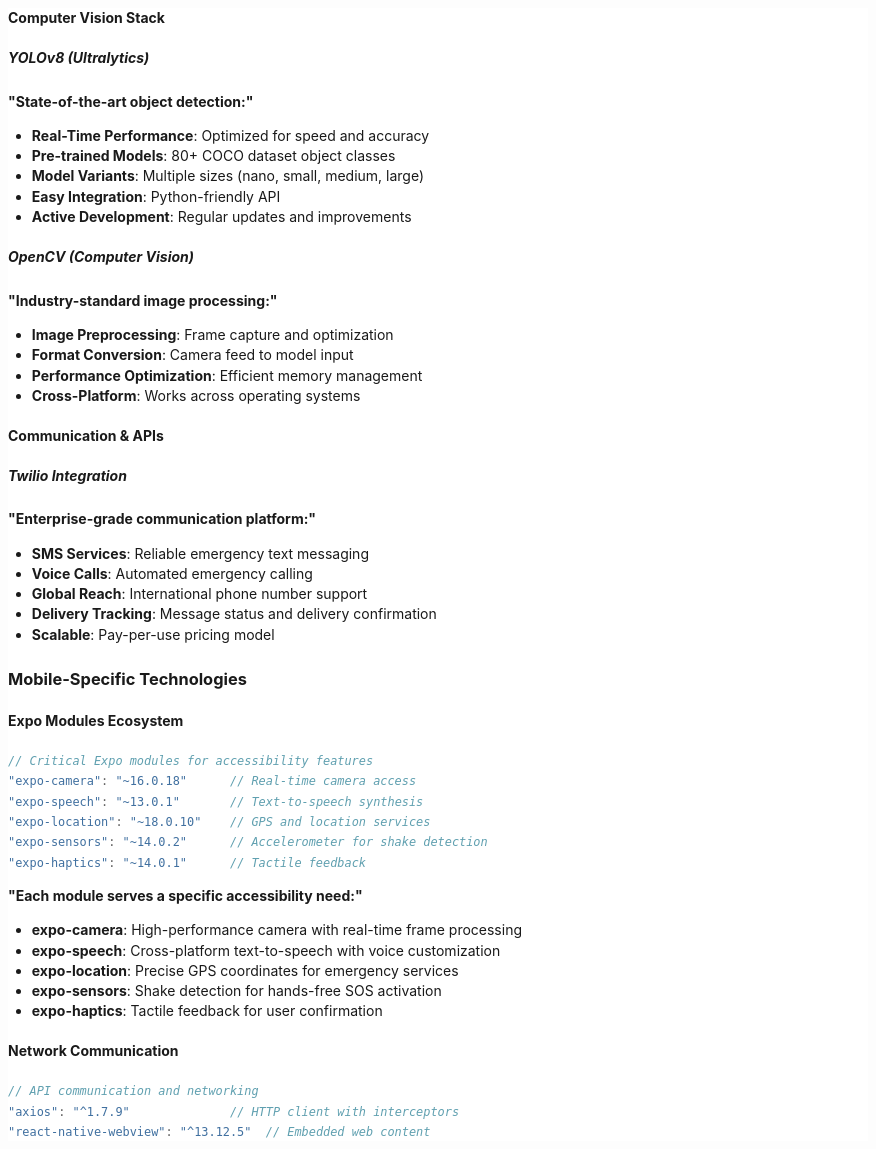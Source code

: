 #### **Computer Vision Stack**

##### **YOLOv8 (Ultralytics)**
**"State-of-the-art object detection:"**
- **Real-Time Performance**: Optimized for speed and accuracy
- **Pre-trained Models**: 80+ COCO dataset object classes
- **Model Variants**: Multiple sizes (nano, small, medium, large)
- **Easy Integration**: Python-friendly API
- **Active Development**: Regular updates and improvements

##### **OpenCV (Computer Vision)**
**"Industry-standard image processing:"**
- **Image Preprocessing**: Frame capture and optimization
- **Format Conversion**: Camera feed to model input
- **Performance Optimization**: Efficient memory management
- **Cross-Platform**: Works across operating systems

#### **Communication & APIs**

##### **Twilio Integration**
**"Enterprise-grade communication platform:"**
- **SMS Services**: Reliable emergency text messaging
- **Voice Calls**: Automated emergency calling
- **Global Reach**: International phone number support
- **Delivery Tracking**: Message status and delivery confirmation
- **Scalable**: Pay-per-use pricing model

### Mobile-Specific Technologies

#### **Expo Modules Ecosystem**
```javascript
// Critical Expo modules for accessibility features
"expo-camera": "~16.0.18"      // Real-time camera access
"expo-speech": "~13.0.1"       // Text-to-speech synthesis
"expo-location": "~18.0.10"    // GPS and location services
"expo-sensors": "~14.0.2"      // Accelerometer for shake detection
"expo-haptics": "~14.0.1"      // Tactile feedback
```

**"Each module serves a specific accessibility need:"**
- **expo-camera**: High-performance camera with real-time frame processing
- **expo-speech**: Cross-platform text-to-speech with voice customization
- **expo-location**: Precise GPS coordinates for emergency services
- **expo-sensors**: Shake detection for hands-free SOS activation
- **expo-haptics**: Tactile feedback for user confirmation

#### **Network Communication**
```javascript
// API communication and networking
"axios": "^1.7.9"              // HTTP client with interceptors
"react-native-webview": "^13.12.5"  // Embedded web content
```
